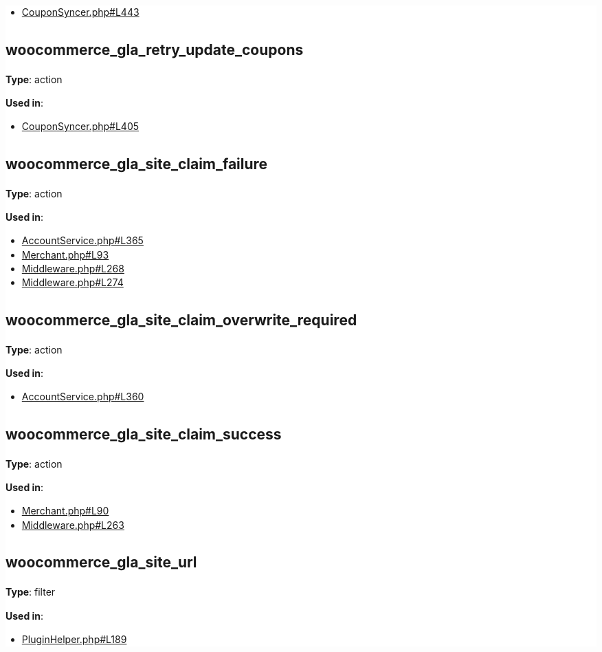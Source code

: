- [CouponSyncer.php#L443](https://github.com/woocommerce/google-listings-and-ads/blob/bda8ffda708935da64c9f2b96b9a696e08409c03/src/Coupon/CouponSyncer.php#L443)

## woocommerce_gla_retry_update_coupons

**Type**: action

**Used in**:

- [CouponSyncer.php#L405](https://github.com/woocommerce/google-listings-and-ads/blob/bda8ffda708935da64c9f2b96b9a696e08409c03/src/Coupon/CouponSyncer.php#L405)

## woocommerce_gla_site_claim_failure

**Type**: action

**Used in**:

- [AccountService.php#L365](https://github.com/woocommerce/google-listings-and-ads/blob/bda8ffda708935da64c9f2b96b9a696e08409c03/src/MerchantCenter/AccountService.php#L365)
- [Merchant.php#L93](https://github.com/woocommerce/google-listings-and-ads/blob/bda8ffda708935da64c9f2b96b9a696e08409c03/src/API/Google/Merchant.php#L93)
- [Middleware.php#L268](https://github.com/woocommerce/google-listings-and-ads/blob/bda8ffda708935da64c9f2b96b9a696e08409c03/src/API/Google/Middleware.php#L268)
- [Middleware.php#L274](https://github.com/woocommerce/google-listings-and-ads/blob/bda8ffda708935da64c9f2b96b9a696e08409c03/src/API/Google/Middleware.php#L274)

## woocommerce_gla_site_claim_overwrite_required

**Type**: action

**Used in**:

- [AccountService.php#L360](https://github.com/woocommerce/google-listings-and-ads/blob/bda8ffda708935da64c9f2b96b9a696e08409c03/src/MerchantCenter/AccountService.php#L360)

## woocommerce_gla_site_claim_success

**Type**: action

**Used in**:

- [Merchant.php#L90](https://github.com/woocommerce/google-listings-and-ads/blob/bda8ffda708935da64c9f2b96b9a696e08409c03/src/API/Google/Merchant.php#L90)
- [Middleware.php#L263](https://github.com/woocommerce/google-listings-and-ads/blob/bda8ffda708935da64c9f2b96b9a696e08409c03/src/API/Google/Middleware.php#L263)

## woocommerce_gla_site_url

**Type**: filter

**Used in**:

- [PluginHelper.php#L189](https://github.com/woocommerce/google-listings-and-ads/blob/bda8ffda708935da64c9f2b96b9a696e08409c03/src/PluginHelper.php#L189)
